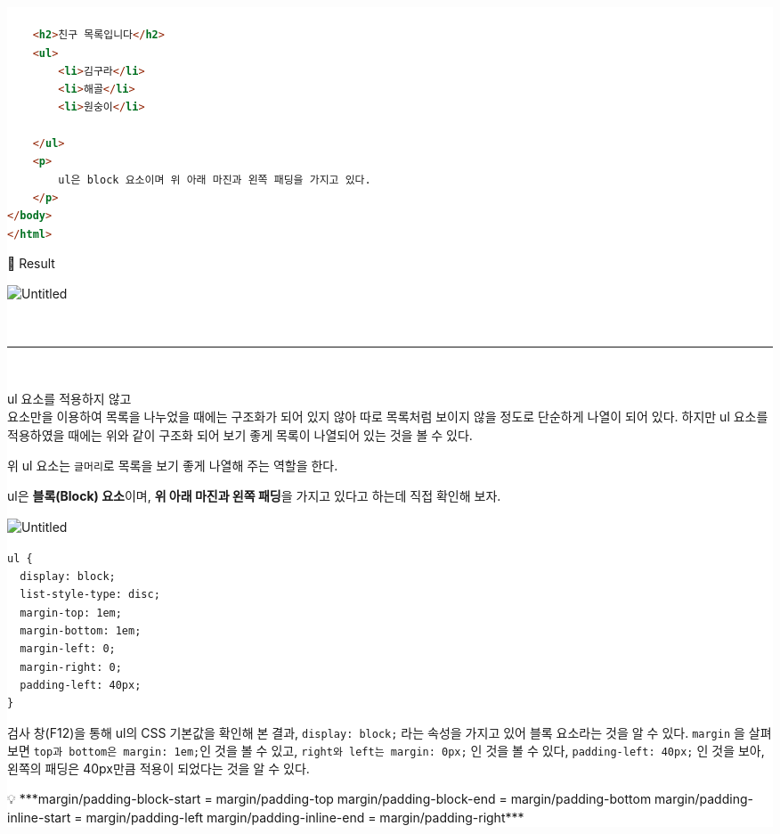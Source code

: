 ```html

    <h2>친구 목록입니다</h2>
    <ul>
        <li>김구라</li>
        <li>해골</li>
        <li>원숭이</li>
        
    </ul>
    <p>
        ul은 block 요소이며 위 아래 마진과 왼쪽 패딩을 가지고 있다.
    </p>
</body>
</html>
```

🎨 Result

![Untitled](https://s3.us-west-2.amazonaws.com/secure.notion-static.com/3fb6c7d9-96e4-498a-af6f-0c5bbc7b4ba9/Untitled.png?X-Amz-Algorithm=AWS4-HMAC-SHA256&X-Amz-Content-Sha256=UNSIGNED-PAYLOAD&X-Amz-Credential=AKIAT73L2G45EIPT3X45%2F20220510%2Fus-west-2%2Fs3%2Faws4_request&X-Amz-Date=20220510T183247Z&X-Amz-Expires=86400&X-Amz-Signature=318907b5b99e7dea75dac16cc9cebdb2f29ed4322dfdaa3c3e5c5f3ff64f7ae4&X-Amz-SignedHeaders=host&response-content-disposition=filename%20%3D%22Untitled.png%22&x-id=GetObject)

<br>

---

<br>

ul 요소를 적용하지 않고 <br> 요소만을 이용하여 목록을 나누었을 때에는 구조화가 되어 있지 않아 따로 목록처럼 보이지 않을 정도로 단순하게 나열이 되어 있다. 하지만 ul 요소를 적용하였을 때에는 위와 같이 구조화 되어 보기 좋게 목록이 나열되어 있는 것을 볼 수 있다.

위 ul 요소는 `글머리`로 목록을 보기 좋게 나열해 주는 역할을 한다.

ul은 **블록(Block) 요소**이며, **위 아래 마진과 왼쪽 패딩**을 가지고 있다고 하는데 직접 확인해 보자.

![Untitled](https://s3.us-west-2.amazonaws.com/secure.notion-static.com/666bfe9f-fbcd-4734-9e58-e9d55f94b7b2/Untitled.png?X-Amz-Algorithm=AWS4-HMAC-SHA256&X-Amz-Content-Sha256=UNSIGNED-PAYLOAD&X-Amz-Credential=AKIAT73L2G45EIPT3X45%2F20220510%2Fus-west-2%2Fs3%2Faws4_request&X-Amz-Date=20220510T183307Z&X-Amz-Expires=86400&X-Amz-Signature=1632922ab274127358c288b01eaa7019acab8b529a058586cc08f0b95009ca1a&X-Amz-SignedHeaders=host&response-content-disposition=filename%20%3D%22Untitled.png%22&x-id=GetObject)

```html
ul {
  display: block;
  list-style-type: disc;
  margin-top: 1em;
  margin-bottom: 1em;
  margin-left: 0;
  margin-right: 0;
  padding-left: 40px;
}
```

검사 창(F12)을 통해 ul의 CSS 기본값을 확인해 본 결과,  `display: block;` 라는 속성을 가지고 있어 블록 요소라는 것을 알 수 있다. `margin` 을 살펴보면 `top과 bottom은 margin: 1em;`인 것을 볼 수 있고, `right와 left는 margin: 0px;` 인 것을 볼 수 있다, `padding-left: 40px;` 인 것을 보아, 왼쪽의 패딩은 40px만큼 적용이 되었다는 것을 알 수 있다.

<aside>
💡 ***margin/padding-block-start = margin/padding-top
margin/padding-block-end = margin/padding-bottom
margin/padding-inline-start = margin/padding-left
margin/padding-inline-end = margin/padding-right***
